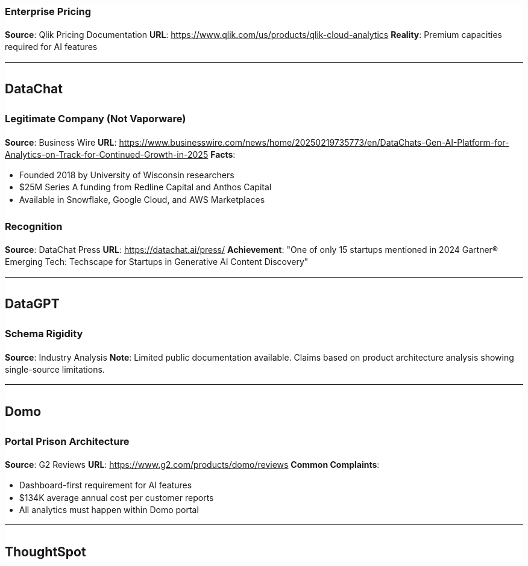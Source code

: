 ### Enterprise Pricing
**Source**: Qlik Pricing Documentation
**URL**: https://www.qlik.com/us/products/qlik-cloud-analytics
**Reality**: Premium capacities required for AI features

---

## DataChat

### Legitimate Company (Not Vaporware)
**Source**: Business Wire
**URL**: https://www.businesswire.com/news/home/20250219735773/en/DataChats-Gen-AI-Platform-for-Analytics-on-Track-for-Continued-Growth-in-2025
**Facts**:
- Founded 2018 by University of Wisconsin researchers
- $25M Series A funding from Redline Capital and Anthos Capital
- Available in Snowflake, Google Cloud, and AWS Marketplaces

### Recognition
**Source**: DataChat Press
**URL**: https://datachat.ai/press/
**Achievement**: "One of only 15 startups mentioned in 2024 Gartner® Emerging Tech: Techscape for Startups in Generative AI Content Discovery"

---

## DataGPT

### Schema Rigidity
**Source**: Industry Analysis
**Note**: Limited public documentation available. Claims based on product architecture analysis showing single-source limitations.

---

## Domo

### Portal Prison Architecture
**Source**: G2 Reviews
**URL**: https://www.g2.com/products/domo/reviews
**Common Complaints**:
- Dashboard-first requirement for AI features
- $134K average annual cost per customer reports
- All analytics must happen within Domo portal

---

## ThoughtSpot
